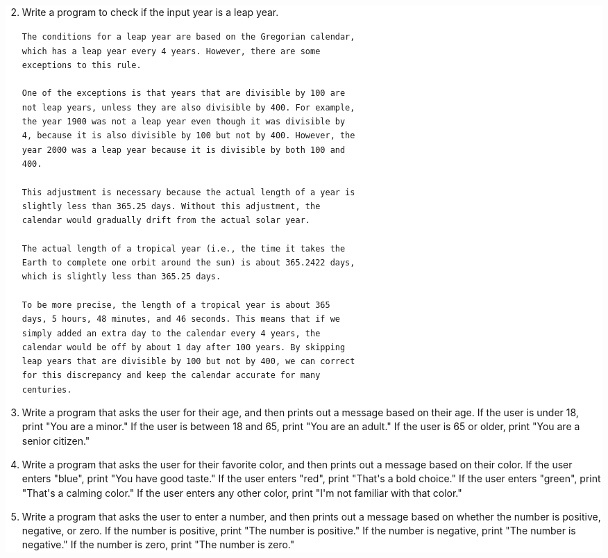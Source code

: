 2.  Write a program to check if the input year is a leap year.
    
    ```
    The conditions for a leap year are based on the Gregorian calendar,
    which has a leap year every 4 years. However, there are some 
    exceptions to this rule.
    
    One of the exceptions is that years that are divisible by 100 are 
    not leap years, unless they are also divisible by 400. For example, 
    the year 1900 was not a leap year even though it was divisible by 
    4, because it is also divisible by 100 but not by 400. However, the 
    year 2000 was a leap year because it is divisible by both 100 and 
    400.
    
    This adjustment is necessary because the actual length of a year is 
    slightly less than 365.25 days. Without this adjustment, the 
    calendar would gradually drift from the actual solar year.
    
    The actual length of a tropical year (i.e., the time it takes the 
    Earth to complete one orbit around the sun) is about 365.2422 days, 
    which is slightly less than 365.25 days.
    
    To be more precise, the length of a tropical year is about 365 
    days, 5 hours, 48 minutes, and 46 seconds. This means that if we 
    simply added an extra day to the calendar every 4 years, the 
    calendar would be off by about 1 day after 100 years. By skipping 
    leap years that are divisible by 100 but not by 400, we can correct 
    for this discrepancy and keep the calendar accurate for many 
    centuries.
    ```
    
3.  Write a program that asks the user for their age, and then prints out a message based on their age. If the user is under 18, print "You are a minor." If the user is between 18 and 65, print "You are an adult." If the user is 65 or older, print "You are a senior citizen."
    
4.  Write a program that asks the user for their favorite color, and then prints out a message based on their color. If the user enters "blue", print "You have good taste." If the user enters "red", print "That's a bold choice." If the user enters "green", print "That's a calming color." If the user enters any other color, print "I'm not familiar with that color."
    
5.  Write a program that asks the user to enter a number, and then prints out a message based on whether the number is positive, negative, or zero. If the number is positive, print "The number is positive." If the number is negative, print "The number is negative." If the number is zero, print "The number is zero."
